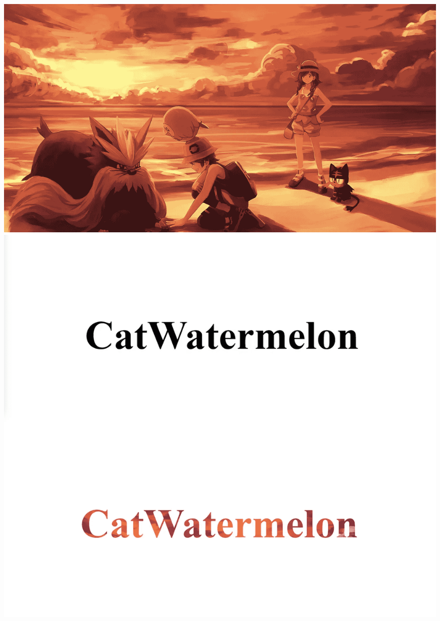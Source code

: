 ![](img/82279c5265c5f328156202549f2b8110.png)![](img/7fbbf07e0949c00a3a4f78b3c5b1cdf4.png)![](img/37e052fdc9ea98a61ba38580a8971999.png)
